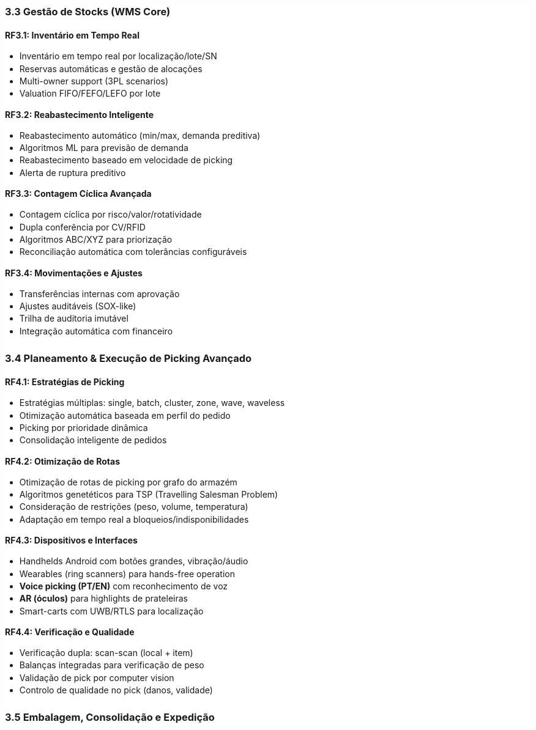 ### 3.3 Gestão de Stocks (WMS Core)

**RF3.1: Inventário em Tempo Real**
- Inventário em tempo real por localização/lote/SN
- Reservas automáticas e gestão de alocações
- Multi-owner support (3PL scenarios)
- Valuation FIFO/FEFO/LEFO por lote

**RF3.2: Reabastecimento Inteligente**
- Reabastecimento automático (min/max, demanda preditiva)
- Algoritmos ML para previsão de demanda
- Reabastecimento baseado em velocidade de picking
- Alerta de ruptura preditivo

**RF3.3: Contagem Cíclica Avançada**
- Contagem cíclica por risco/valor/rotatividade
- Dupla conferência por CV/RFID
- Algoritmos ABC/XYZ para priorização
- Reconciliação automática com tolerâncias configuráveis

**RF3.4: Movimentações e Ajustes**
- Transferências internas com aprovação
- Ajustes auditáveis (SOX-like)
- Trilha de auditoria imutável
- Integração automática com financeiro

### 3.4 Planeamento & Execução de Picking Avançado

**RF4.1: Estratégias de Picking**
- Estratégias múltiplas: single, batch, cluster, zone, wave, waveless
- Otimização automática baseada em perfil do pedido
- Picking por prioridade dinâmica
- Consolidação inteligente de pedidos

**RF4.2: Otimização de Rotas**
- Otimização de rotas de picking por grafo do armazém
- Algoritmos genetéticos para TSP (Travelling Salesman Problem)
- Consideração de restrições (peso, volume, temperatura)
- Adaptação em tempo real a bloqueios/indisponibilidades

**RF4.3: Dispositivos e Interfaces**
- Handhelds Android com botões grandes, vibração/áudio
- Wearables (ring scanners) para hands-free operation
- **Voice picking (PT/EN)** com reconhecimento de voz
- **AR (óculos)** para highlights de prateleiras
- Smart-carts com UWB/RTLS para localização

**RF4.4: Verificação e Qualidade**
- Verificação dupla: scan-scan (local + item)
- Balanças integradas para verificação de peso
- Validação de pick por computer vision
- Controlo de qualidade no pick (danos, validade)

### 3.5 Embalagem, Consolidação e Expedição
